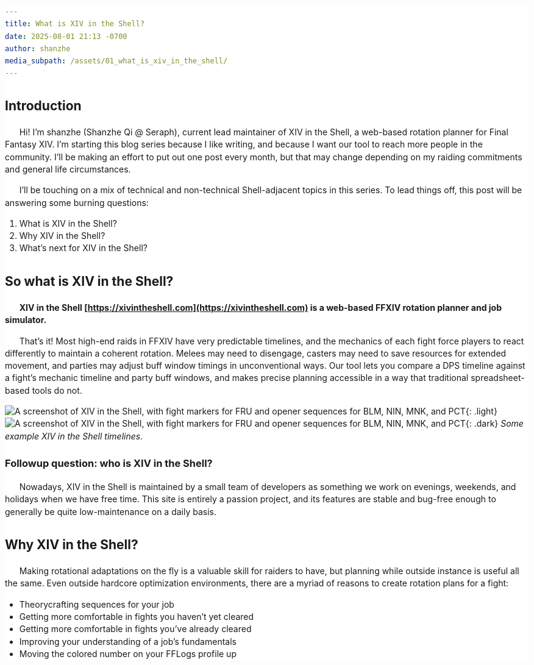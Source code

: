 ```yaml
---
title: What is XIV in the Shell?
date: 2025-08-01 21:13 -0700
author: shanzhe
media_subpath: /assets/01_what_is_xiv_in_the_shell/
---
```


## Introduction

&nbsp;&nbsp;&nbsp;&nbsp;&nbsp;&nbsp;Hi! I’m shanzhe (Shanzhe Qi @ Seraph), current lead maintainer of XIV in the Shell, a web-based rotation planner for Final Fantasy XIV. I’m starting this blog series because I like writing, and because I want our tool to reach more people in the community. I’ll be making an effort to put out one post every month, but that may change depending on my raiding commitments and general life circumstances.

&nbsp;&nbsp;&nbsp;&nbsp;&nbsp;&nbsp;I’ll be touching on a mix of technical and non-technical Shell-adjacent topics in this series. To lead things off, this post will be answering some burning questions:
1. What is XIV in the Shell?
2. Why XIV in the Shell?
3. What’s next for XIV in the Shell?


## So what is XIV in the Shell?

&nbsp;&nbsp;&nbsp;&nbsp;&nbsp;&nbsp;<b>XIV in the Shell [https://xivintheshell.com](https://xivintheshell.com) is a web-based FFXIV rotation planner and job simulator.</b>

&nbsp;&nbsp;&nbsp;&nbsp;&nbsp;&nbsp;That’s it! Most high-end raids in FFXIV have very predictable timelines, and the mechanics of each fight force players to react differently to maintain a coherent rotation. Melees may need to disengage, casters may need to save resources for extended movement, and parties may adjust buff window timings in unconventional ways. Our tool lets you compare a DPS timeline against a fight’s mechanic timeline and party buff windows, and makes precise planning accessible in a way that traditional spreadsheet-based tools do not.

![A screenshot of XIV in the Shell, with fight markers for FRU and opener sequences for BLM, NIN, MNK, and PCT](overview_light.png){: .light}
![A screenshot of XIV in the Shell, with fight markers for FRU and opener sequences for BLM, NIN, MNK, and PCT](overview_dark.png){: .dark}
_Some example XIV in the Shell timelines._

### Followup question: who is XIV in the Shell?

&nbsp;&nbsp;&nbsp;&nbsp;&nbsp;&nbsp;Nowadays, XIV in the Shell is maintained by a small team of developers as something we work on evenings, weekends, and holidays when we have free time. This site is entirely a passion project, and its features are stable and bug-free enough to generally be quite low-maintenance on a daily basis.


## Why XIV in the Shell?
&nbsp;&nbsp;&nbsp;&nbsp;&nbsp;&nbsp;Making rotational adaptations on the fly is a valuable skill for raiders to have, but planning while outside instance is useful all the same. Even outside hardcore optimization environments, there are a myriad of reasons to create rotation plans for a fight:
- Theorycrafting sequences for your job
- Getting more comfortable in fights you haven’t yet cleared
- Getting more comfortable in fights you’ve already cleared
- Improving your understanding of a job’s fundamentals
- Moving the colored number on your FFLogs profile up
